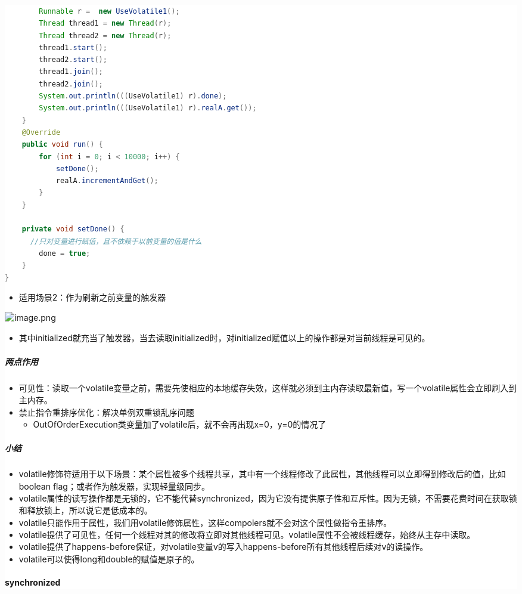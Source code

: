 ```java
        Runnable r =  new UseVolatile1();
        Thread thread1 = new Thread(r);
        Thread thread2 = new Thread(r);
        thread1.start();
        thread2.start();
        thread1.join();
        thread2.join();
        System.out.println(((UseVolatile1) r).done);
        System.out.println(((UseVolatile1) r).realA.get());
    }
    @Override
    public void run() {
        for (int i = 0; i < 10000; i++) {
            setDone();
            realA.incrementAndGet();
        }
    }

    private void setDone() {
      //只对变量进行赋值，且不依赖于以前变量的值是什么
        done = true;
    }
}

```



- 适用场景2：作为刷新之前变量的触发器

![image.png](https://baiweijieku-1253737556.cos.ap-beijing.myqcloud.com/images/202302101827633.png)

- 其中initialized就充当了触发器，当去读取initialized时，对initialized赋值以上的操作都是对当前线程是可见的。



##### 两点作用

- 可见性：读取一个volatile变量之前，需要先使相应的本地缓存失效，这样就必须到主内存读取最新值，写一个volatile属性会立即刷入到主内存。
- 禁止指令重排序优化：解决单例双重锁乱序问题
  - OutOfOrderExecution类变量加了volatile后，就不会再出现x=0，y=0的情况了



##### 小结

- volatile修饰符适用于以下场景：某个属性被多个线程共享，其中有一个线程修改了此属性，其他线程可以立即得到修改后的值，比如boolean flag；或者作为触发器，实现轻量级同步。
- volatile属性的读写操作都是无锁的，它不能代替synchronized，因为它没有提供原子性和互斥性。因为无锁，不需要花费时间在获取锁和释放锁上，所以说它是低成本的。
- volatile只能作用于属性，我们用volatile修饰属性，这样compolers就不会对这个属性做指令重排序。
- volatile提供了可见性，任何一个线程对其的修改将立即对其他线程可见。volatile属性不会被线程缓存，始终从主存中读取。
- volatile提供了happens-before保证，对volatile变量v的写入happens-before所有其他线程后续对v的读操作。
- volatile可以使得long和double的赋值是原子的。



#### synchronized
